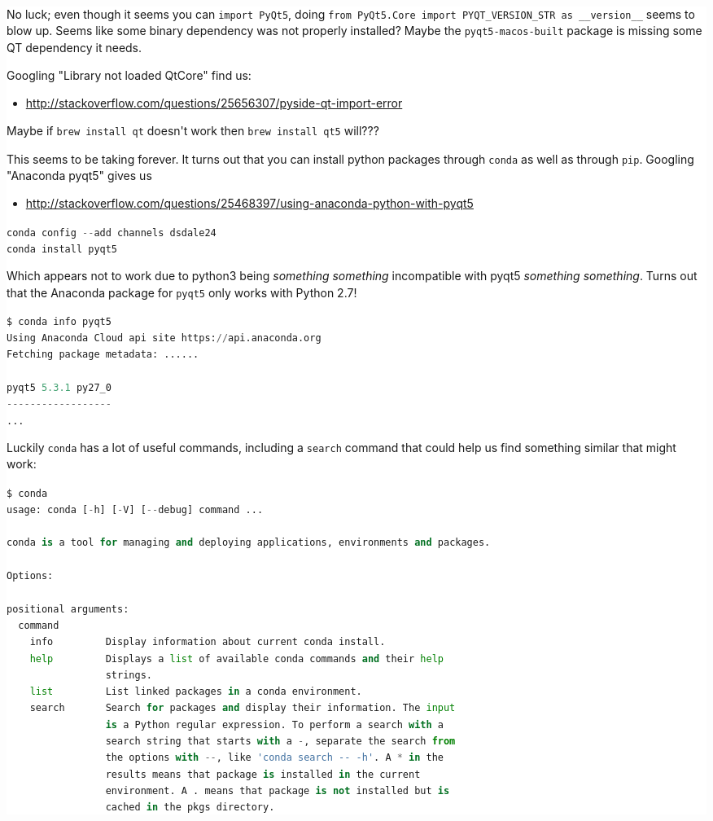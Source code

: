 No luck; even though it seems you can `import PyQt5`, doing 
`from PyQt5.Core import PYQT_VERSION_STR as __version__` seems to blow up. 
Seems like some binary dependency was not properly installed? Maybe the 
`pyqt5-macos-built` package is missing some QT dependency it needs.
 
Googling "Library not loaded QtCore" find us:

- http://stackoverflow.com/questions/25656307/pyside-qt-import-error

Maybe if `brew install qt` doesn't work then `brew install qt5` will???

This seems to be taking forever. It turns out that you can install python
packages through `conda` as well as through `pip`. Googling "Anaconda pyqt5"
gives us

- http://stackoverflow.com/questions/25468397/using-anaconda-python-with-pyqt5

```python
conda config --add channels dsdale24 
conda install pyqt5
```

Which appears not to work due to python3 being *something something* 
incompatible with pyqt5 *something something*. Turns out that the Anaconda 
package for `pyqt5` only works with Python 2.7! 

```python
$ conda info pyqt5
Using Anaconda Cloud api site https://api.anaconda.org
Fetching package metadata: ......

pyqt5 5.3.1 py27_0
------------------
...
```


Luckily `conda` has a lot of useful commands, including a `search` command 
that could help us find something similar that might work:

```python
$ conda
usage: conda [-h] [-V] [--debug] command ...

conda is a tool for managing and deploying applications, environments and packages.

Options:

positional arguments:
  command
    info         Display information about current conda install.
    help         Displays a list of available conda commands and their help
                 strings.
    list         List linked packages in a conda environment.
    search       Search for packages and display their information. The input
                 is a Python regular expression. To perform a search with a
                 search string that starts with a -, separate the search from
                 the options with --, like 'conda search -- -h'. A * in the
                 results means that package is installed in the current
                 environment. A . means that package is not installed but is
                 cached in the pkgs directory.
```


[Spyder Python IDE]: https://github.com/spyder-ide/spyder#spyder---the-scientific-python-development-environment